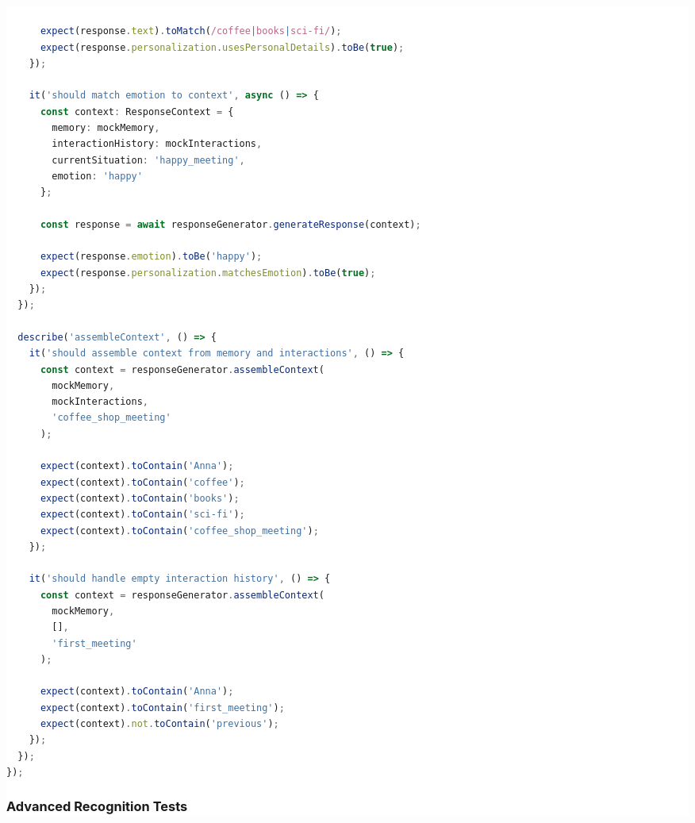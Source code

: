 ```typescript

      expect(response.text).toMatch(/coffee|books|sci-fi/);
      expect(response.personalization.usesPersonalDetails).toBe(true);
    });

    it('should match emotion to context', async () => {
      const context: ResponseContext = {
        memory: mockMemory,
        interactionHistory: mockInteractions,
        currentSituation: 'happy_meeting',
        emotion: 'happy'
      };

      const response = await responseGenerator.generateResponse(context);

      expect(response.emotion).toBe('happy');
      expect(response.personalization.matchesEmotion).toBe(true);
    });
  });

  describe('assembleContext', () => {
    it('should assemble context from memory and interactions', () => {
      const context = responseGenerator.assembleContext(
        mockMemory,
        mockInteractions,
        'coffee_shop_meeting'
      );

      expect(context).toContain('Anna');
      expect(context).toContain('coffee');
      expect(context).toContain('books');
      expect(context).toContain('sci-fi');
      expect(context).toContain('coffee_shop_meeting');
    });

    it('should handle empty interaction history', () => {
      const context = responseGenerator.assembleContext(
        mockMemory,
        [],
        'first_meeting'
      );

      expect(context).toContain('Anna');
      expect(context).toContain('first_meeting');
      expect(context).not.toContain('previous');
    });
  });
});
```

### Advanced Recognition Tests
